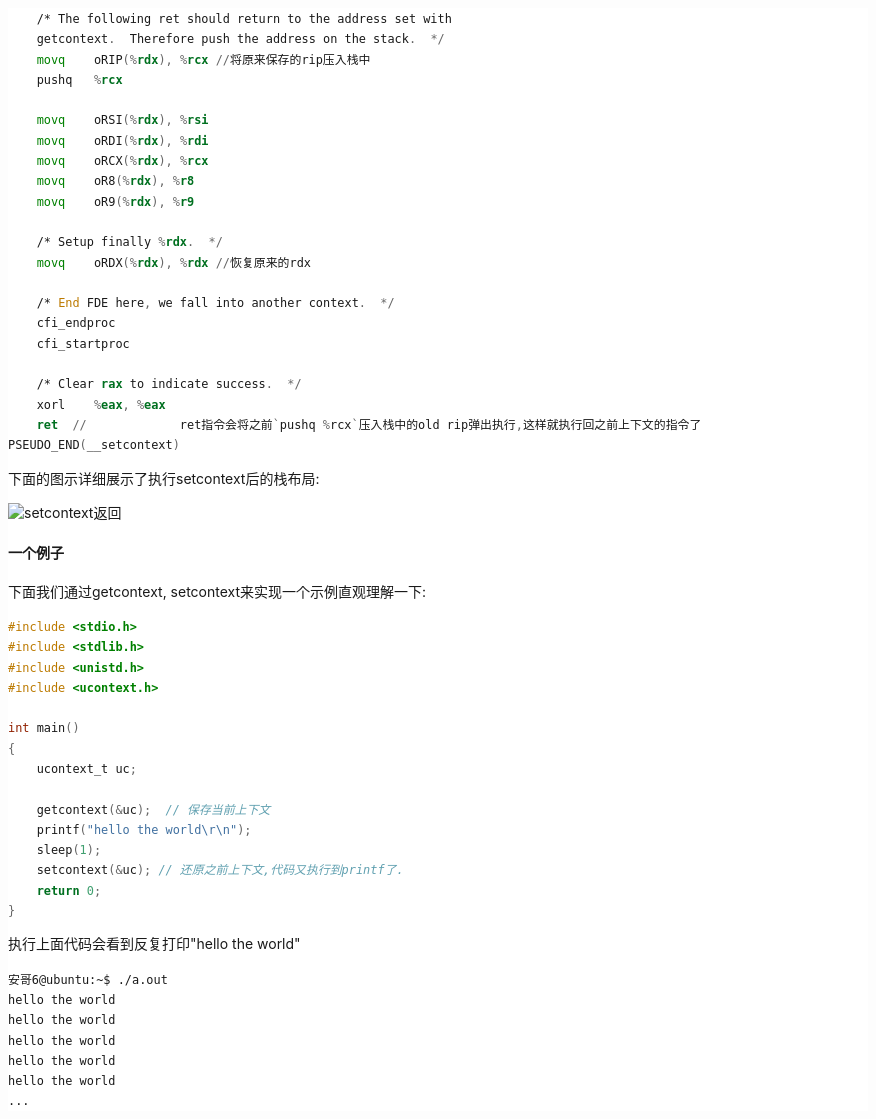 ```asm
    /* The following ret should return to the address set with
	getcontext.  Therefore push the address on the stack.  */
	movq	oRIP(%rdx), %rcx //将原来保存的rip压入栈中
	pushq	%rcx

	movq	oRSI(%rdx), %rsi
	movq	oRDI(%rdx), %rdi
	movq	oRCX(%rdx), %rcx
	movq	oR8(%rdx), %r8
	movq	oR9(%rdx), %r9

	/* Setup finally %rdx.  */
	movq	oRDX(%rdx), %rdx //恢复原来的rdx

	/* End FDE here, we fall into another context.  */
	cfi_endproc
	cfi_startproc

	/* Clear rax to indicate success.  */
	xorl	%eax, %eax
	ret  //             ret指令会将之前`pushq %rcx`压入栈中的old rip弹出执行,这样就执行回之前上下文的指令了
PSEUDO_END(__setcontext)
```

下面的图示详细展示了执行setcontext后的栈布局:

![setcontext返回](/images/coroutine/setcontext.png)

#### 一个例子

下面我们通过getcontext, setcontext来实现一个示例直观理解一下:

```C
#include <stdio.h>
#include <stdlib.h>
#include <unistd.h>
#include <ucontext.h>

int main()
{
    ucontext_t uc;

    getcontext(&uc);  // 保存当前上下文
    printf("hello the world\r\n");
    sleep(1);
    setcontext(&uc); // 还原之前上下文,代码又执行到printf了.
    return 0;
}
```

执行上面代码会看到反复打印"hello the world"

```shell
安哥6@ubuntu:~$ ./a.out
hello the world
hello the world
hello the world
hello the world
hello the world
...
```
